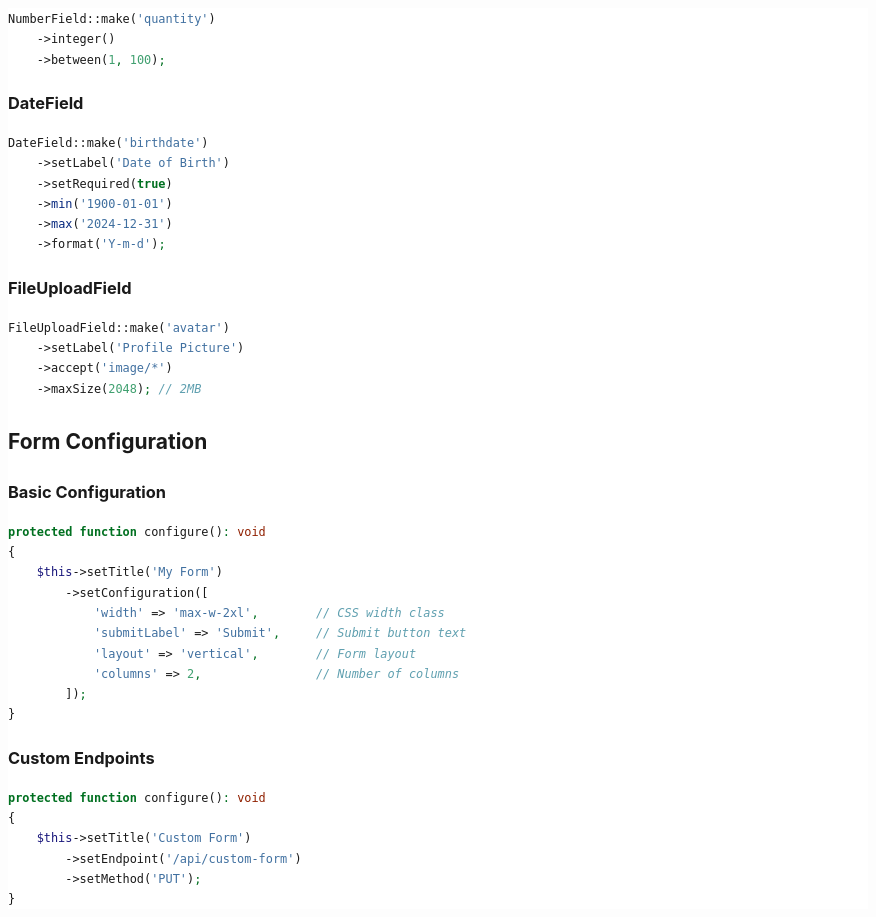 ```php
NumberField::make('quantity')
    ->integer()
    ->between(1, 100);
```

### DateField

```php
DateField::make('birthdate')
    ->setLabel('Date of Birth')
    ->setRequired(true)
    ->min('1900-01-01')
    ->max('2024-12-31')
    ->format('Y-m-d');
```

### FileUploadField

```php
FileUploadField::make('avatar')
    ->setLabel('Profile Picture')
    ->accept('image/*')
    ->maxSize(2048); // 2MB
```

## Form Configuration

### Basic Configuration

```php
protected function configure(): void
{
    $this->setTitle('My Form')
        ->setConfiguration([
            'width' => 'max-w-2xl',        // CSS width class
            'submitLabel' => 'Submit',     // Submit button text
            'layout' => 'vertical',        // Form layout
            'columns' => 2,                // Number of columns
        ]);
}
```

### Custom Endpoints

```php
protected function configure(): void
{
    $this->setTitle('Custom Form')
        ->setEndpoint('/api/custom-form')
        ->setMethod('PUT');
}
```
